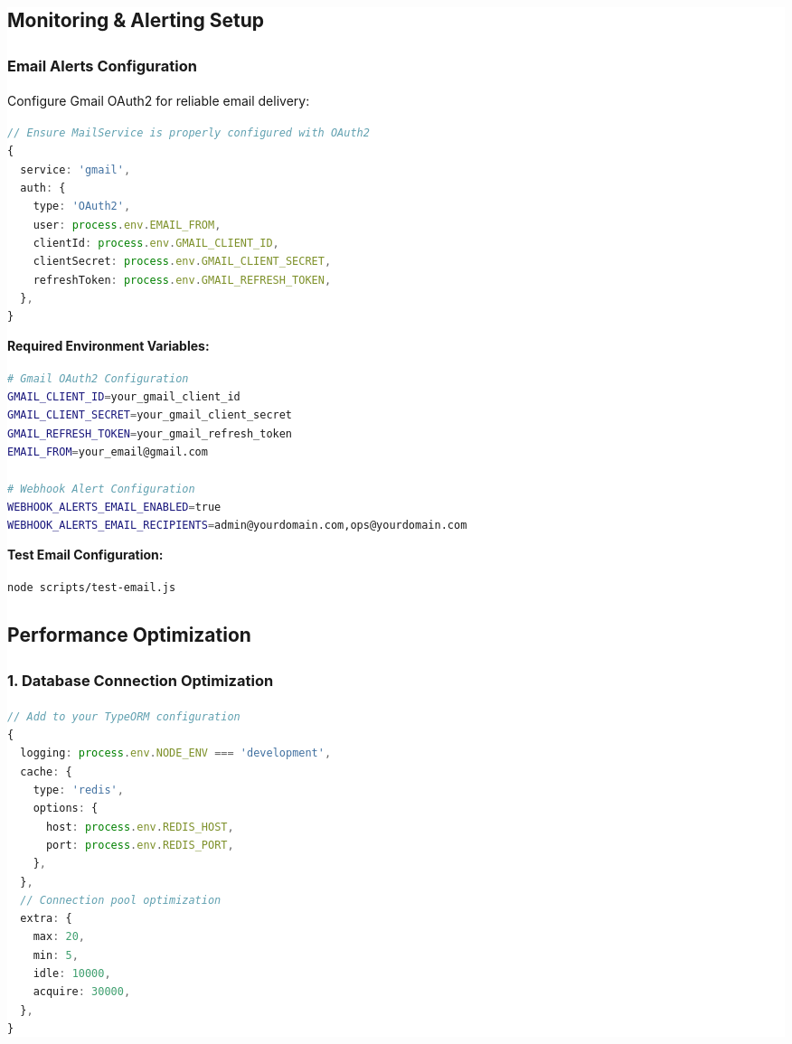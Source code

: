 ## Monitoring & Alerting Setup

### Email Alerts Configuration

Configure Gmail OAuth2 for reliable email delivery:

```typescript
// Ensure MailService is properly configured with OAuth2
{
  service: 'gmail',
  auth: {
    type: 'OAuth2',
    user: process.env.EMAIL_FROM,
    clientId: process.env.GMAIL_CLIENT_ID,
    clientSecret: process.env.GMAIL_CLIENT_SECRET,
    refreshToken: process.env.GMAIL_REFRESH_TOKEN,
  },
}
```

**Required Environment Variables:**

```bash
# Gmail OAuth2 Configuration
GMAIL_CLIENT_ID=your_gmail_client_id
GMAIL_CLIENT_SECRET=your_gmail_client_secret
GMAIL_REFRESH_TOKEN=your_gmail_refresh_token
EMAIL_FROM=your_email@gmail.com

# Webhook Alert Configuration
WEBHOOK_ALERTS_EMAIL_ENABLED=true
WEBHOOK_ALERTS_EMAIL_RECIPIENTS=admin@yourdomain.com,ops@yourdomain.com
```

**Test Email Configuration:**

```bash
node scripts/test-email.js
```

## Performance Optimization

### 1. Database Connection Optimization

```typescript
// Add to your TypeORM configuration
{
  logging: process.env.NODE_ENV === 'development',
  cache: {
    type: 'redis',
    options: {
      host: process.env.REDIS_HOST,
      port: process.env.REDIS_PORT,
    },
  },
  // Connection pool optimization
  extra: {
    max: 20,
    min: 5,
    idle: 10000,
    acquire: 30000,
  },
}
```
